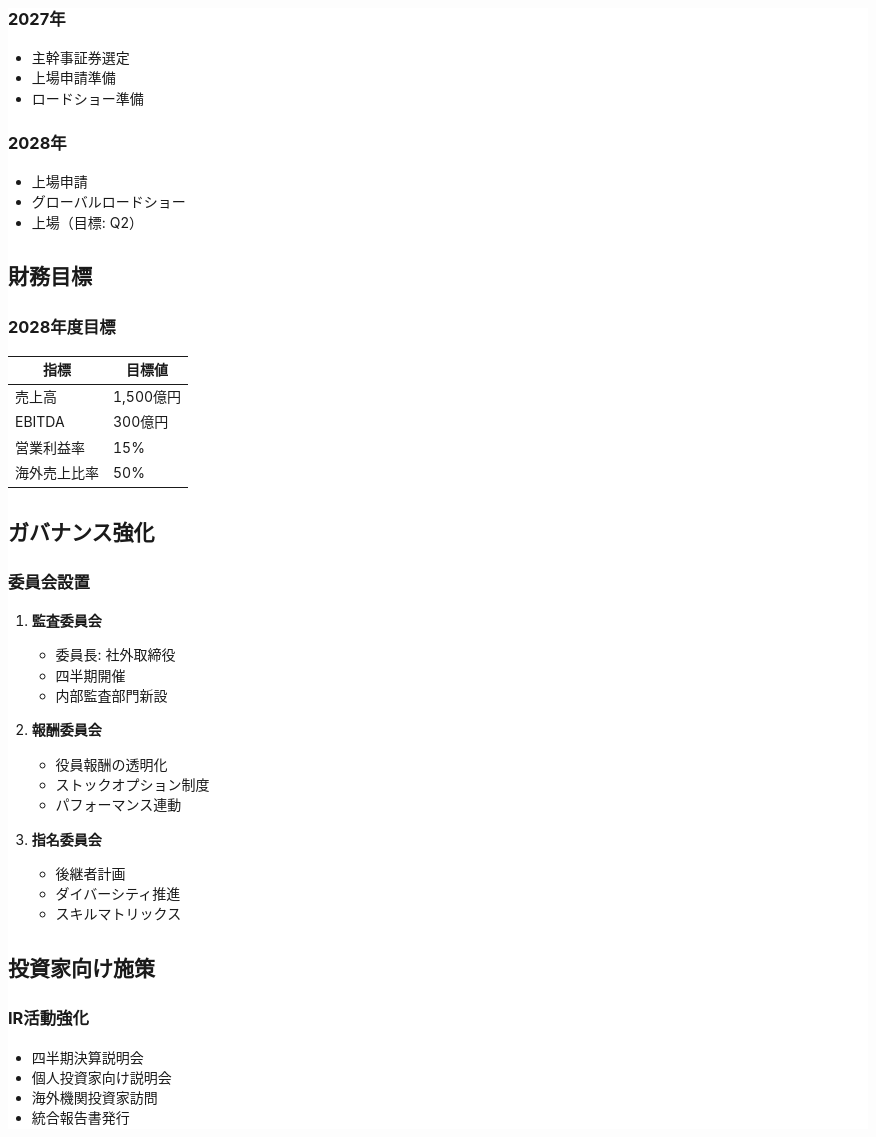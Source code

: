 ### 2027年
- 主幹事証券選定
- 上場申請準備
- ロードショー準備

### 2028年
- 上場申請
- グローバルロードショー
- 上場（目標: Q2）

## 財務目標

### 2028年度目標
| 指標 | 目標値 |
|------|--------|
| 売上高 | 1,500億円 |
| EBITDA | 300億円 |
| 営業利益率 | 15% |
| 海外売上比率 | 50% |

## ガバナンス強化

### 委員会設置
1. **監査委員会**
   - 委員長: 社外取締役
   - 四半期開催
   - 内部監査部門新設

2. **報酬委員会**
   - 役員報酬の透明化
   - ストックオプション制度
   - パフォーマンス連動

3. **指名委員会**
   - 後継者計画
   - ダイバーシティ推進
   - スキルマトリックス

## 投資家向け施策

### IR活動強化
- 四半期決算説明会
- 個人投資家向け説明会
- 海外機関投資家訪問
- 統合報告書発行

